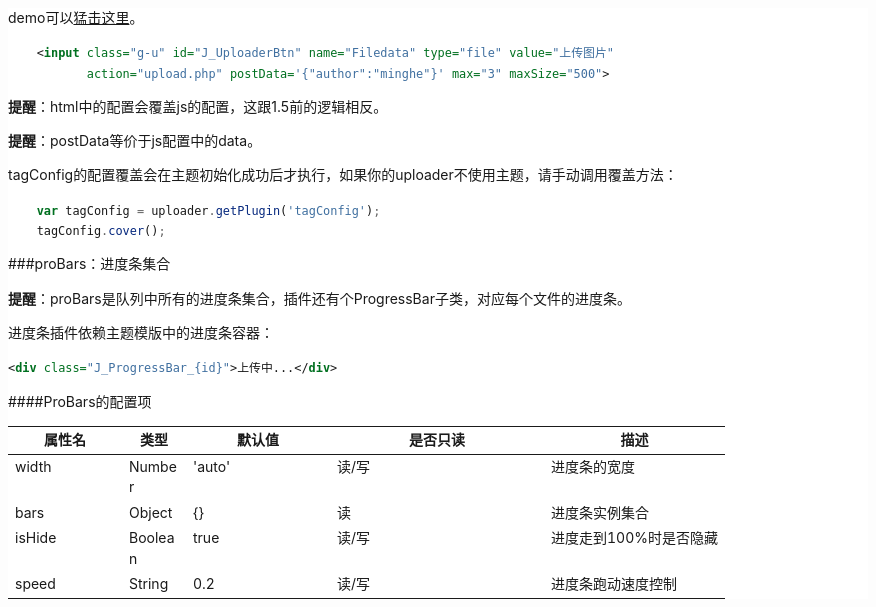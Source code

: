 demo可以[猛击这里](http://www.36ria.com/butterfly/uploader/2.0.2/demo/tag-config-use.html)。

```xml
    <input class="g-u" id="J_UploaderBtn" name="Filedata" type="file" value="上传图片"
           action="upload.php" postData='{"author":"minghe"}' max="3" maxSize="500">
```

**提醒**：html中的配置会覆盖js的配置，这跟1.5前的逻辑相反。

**提醒**：postData等价于js配置中的data。

tagConfig的配置覆盖会在主题初始化成功后才执行，如果你的uploader不使用主题，请手动调用覆盖方法：

```javascript
    var tagConfig = uploader.getPlugin('tagConfig');
    tagConfig.cover();
```

###proBars：进度条集合

**提醒**：proBars是队列中所有的进度条集合，插件还有个ProgressBar子类，对应每个文件的进度条。

进度条插件依赖主题模版中的进度条容器：

```xml
<div class="J_ProgressBar_{id}">上传中...</div>
```

####ProBars的配置项

<table class="table table-bordered table-striped">
        <thead>
        <tr>
            <th style="width: 100px;">属性名</th>
            <th style="width: 50px;">类型</th>
            <th style="width: 130px;">默认值</th>
            <th style="width: 200px;">是否只读</th>
            <th>描述</th>
        </tr>
        </thead>
        <tbody>
             <tr>
                 <td>width</td>
                 <td>Number</td>
                 <td>'auto'</td>
                 <td>读/写</td>
                 <td>进度条的宽度</td>
             </tr>
              <tr>
                  <td>bars</td>
                  <td>Object</td>
                  <td>{}</td>
                  <td>读</td>
                  <td>进度条实例集合</td>
              </tr>
             <tr>
                 <td>isHide</td>
                 <td>Boolean</td>
                 <td>true</td>
                 <td>读/写</td>
                 <td>进度走到100%时是否隐藏</td>
             </tr>
             <tr>
                 <td>speed</td>
                 <td>String</td>
                 <td>0.2</td>
                 <td>读/写</td>
                 <td>进度条跑动速度控制</td>
             </tr>
        </tbody>